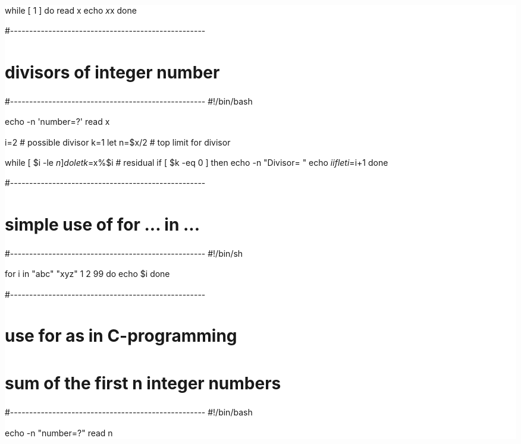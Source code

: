 while [ 1 ]
do
	read x
	echo $x$x
done


#---------------------------------------------------
# divisors of integer number
#---------------------------------------------------
#!/bin/bash

echo -n 'number=?'
read x

i=2 # possible divisor
k=1
let n=$x/2 # top limit for divisor

while [ $i -le $n ]
do
	let k=$x%$i # residual
	if [ $k -eq 0 ]
	then
		echo -n "Divisor= "
		echo $i
	if
	let i=$i+1
done


#---------------------------------------------------
# simple use of  for ... in ...
#---------------------------------------------------
#!/bin/sh

for i in "abc" "xyz" 1 2 99
do
	echo $i
done


#---------------------------------------------------
# use for as in C-programming
# sum of the first n integer numbers
#---------------------------------------------------
#!/bin/bash

echo -n "number=?"
read n
